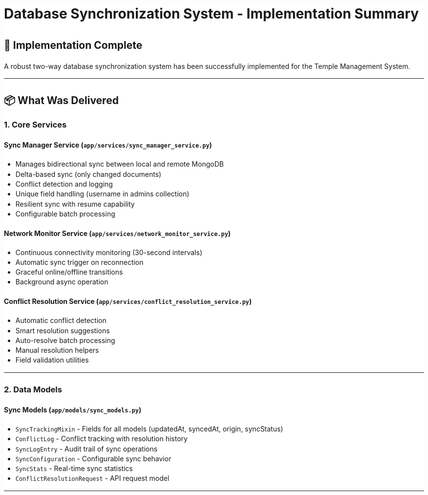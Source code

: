 # Database Synchronization System - Implementation Summary

## 🎉 Implementation Complete

A robust two-way database synchronization system has been successfully implemented for the Temple Management System.

---

## 📦 What Was Delivered

### 1. Core Services

#### **Sync Manager Service** (`app/services/sync_manager_service.py`)
- Manages bidirectional sync between local and remote MongoDB
- Delta-based sync (only changed documents)
- Conflict detection and logging
- Unique field handling (username in admins collection)
- Resilient sync with resume capability
- Configurable batch processing

#### **Network Monitor Service** (`app/services/network_monitor_service.py`)
- Continuous connectivity monitoring (30-second intervals)
- Automatic sync trigger on reconnection
- Graceful online/offline transitions
- Background async operation

#### **Conflict Resolution Service** (`app/services/conflict_resolution_service.py`)
- Automatic conflict detection
- Smart resolution suggestions
- Auto-resolve batch processing
- Manual resolution helpers
- Field validation utilities

---

### 2. Data Models

#### **Sync Models** (`app/models/sync_models.py`)
- `SyncTrackingMixin` - Fields for all models (updatedAt, syncedAt, origin, syncStatus)
- `ConflictLog` - Conflict tracking with resolution history
- `SyncLogEntry` - Audit trail of sync operations
- `SyncConfiguration` - Configurable sync behavior
- `SyncStats` - Real-time sync statistics
- `ConflictResolutionRequest` - API request model

---